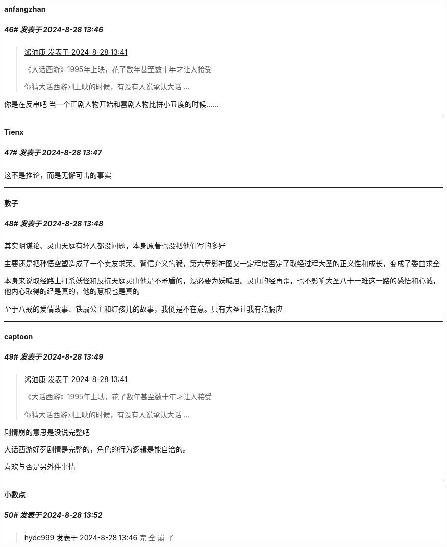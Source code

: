 ####  anfangzhan  
##### 46#       发表于 2024-8-28 13:46

<blockquote><a href="httphttps://bbs.saraba1st.com/2b/forum.php?mod=redirect&amp;goto=findpost&amp;pid=66041907&amp;ptid=2196996" target="_blank">酱油康 发表于 2024-8-28 13:41</a>

《大话西游》1995年上映，花了数年甚至数十年才让人接受

你猜大话西游刚上映的时候，有没有人说承认大话 ...</blockquote>
你是在反串吧 当一个正剧人物开始和喜剧人物比拼小丑度的时候......

*****

####  Tienx  
##### 47#       发表于 2024-8-28 13:47

这不是推论，而是无懈可击的事实


*****

####  敦子  
##### 48#       发表于 2024-8-28 13:48

其实阴谋论、灵山天庭有坏人都没问题，本身原著也没把他们写的多好

主要还是把孙悟空塑造成了一个卖友求荣、背信弃义的猴，第六章影神图又一定程度否定了取经过程大圣的正义性和成长，变成了委曲求全

本身来说取经路上打杀妖怪和反抗天庭灵山他是不矛盾的，没必要为妖喊屈。灵山的经再歪，也不影响大圣八十一难这一路的感悟和心诚，他内心取得的经是真的，他的慧根也是真的

至于八戒的爱情故事、铁扇公主和红孩儿的故事，我倒是不在意。只有大圣让我有点膈应

*****

####  captoon  
##### 49#       发表于 2024-8-28 13:49

<blockquote><a href="httphttps://bbs.saraba1st.com/2b/forum.php?mod=redirect&amp;goto=findpost&amp;pid=66041907&amp;ptid=2196996" target="_blank">酱油康 发表于 2024-8-28 13:41</a>

《大话西游》1995年上映，花了数年甚至数十年才让人接受

你猜大话西游刚上映的时候，有没有人说承认大话 ...</blockquote>
剧情崩的意思是没说完整吧

大话西游好歹剧情是完整的，角色的行为逻辑是能自洽的。

喜欢与否是另外件事情

*****

####  小数点  
##### 50#       发表于 2024-8-28 13:52

<blockquote><a href="httphttps://bbs.saraba1st.com/2b/forum.php?mod=redirect&amp;goto=findpost&amp;pid=66041957&amp;ptid=2196996" target="_blank">hyde999 发表于 2024-8-28 13:46</a>
完 全 崩 了
